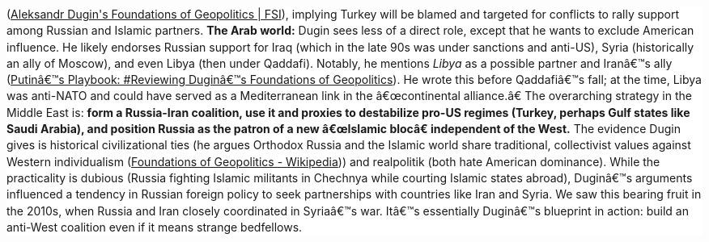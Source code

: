 ([Aleksandr Dugin's Foundations of Geopolitics | FSI](https://tec.fsi.stanford.edu/docs/aleksandr-dugins-foundations-geopolitics#:~:text=According%20to%20Dugin%2C%20a%20key,Russia%2C%20Iran%2C%20and%20Armenia)), implying Turkey will be blamed and targeted for conflicts to rally support among Russian and Islamic partners. **The Arab world:** Dugin sees less of a direct role, except that he wants to exclude American influence. He likely endorses Russian support for Iraq (which in the late 90s was under sanctions and anti-US), Syria (historically an ally of Moscow), and even Libya (then under Qaddafi). Notably, he mentions *Libya* as a possible partner and Iranâ€™s ally ([Putinâ€™s Playbook: #Reviewing Duginâ€™s Foundations of Geopolitics](https://thestrategybridge.org/the-bridge/2020/5/28/putins-playbook-reviewing-dugins-foundations-of-geopolitics#:~:text=As%20for%20the%20Moscow,38%20promised%20to%20uphold%20the)). He wrote this before Qaddafiâ€™s fall; at the time, Libya was anti-NATO and could have served as a Mediterranean link in the â€œcontinental alliance.â€ The overarching strategy in the Middle East is: **form a Russia-Iran coalition, use it and proxies to destabilize pro-US regimes (Turkey, perhaps Gulf states like Saudi Arabia), and position Russia as the patron of a new â€œIslamic blocâ€ independent of the West.** The evidence Dugin gives is historical civilizational ties (he argues Orthodox Russia and the Islamic world share traditional, collectivist values against Western individualism ([Foundations of Geopolitics - Wikipedia](https://en.wikipedia.org/wiki/Foundations_of_Geopolitics#:~:text=the%20foundation%20of%20anti,These%20can))) and realpolitik (both hate American dominance). While the practicality is dubious (Russia fighting Islamic militants in Chechnya while courting Islamic states abroad), Duginâ€™s arguments influenced a tendency in Russian foreign policy to seek partnerships with countries like Iran and Syria. We saw this bearing fruit in the 2010s, when Russia and Iran closely coordinated in Syriaâ€™s war. Itâ€™s essentially Duginâ€™s blueprint in action: build an anti-West coalition even if it means strange bedfellows.  
